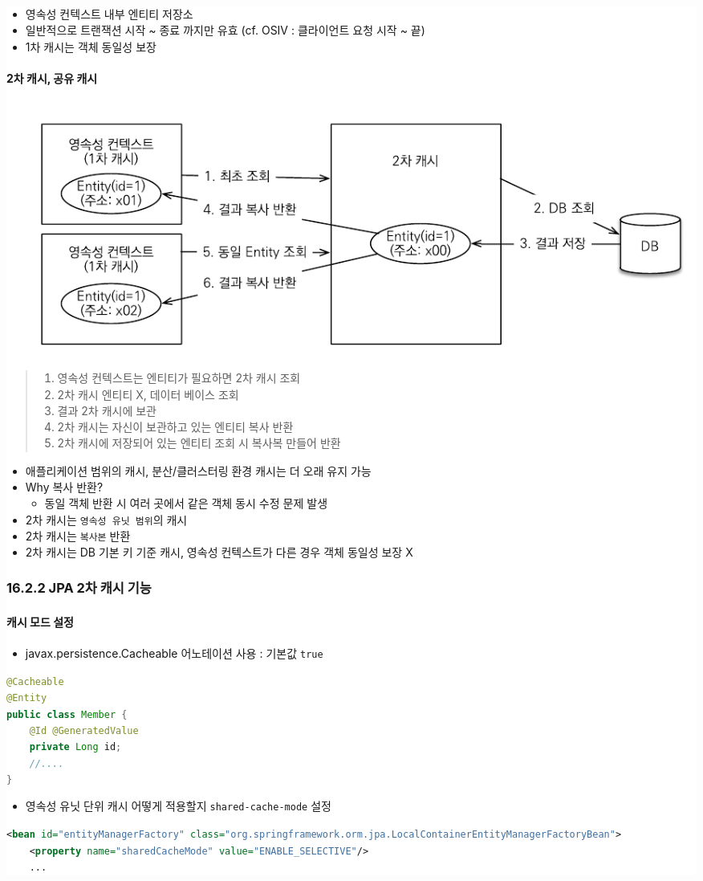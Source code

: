 - 영속성 컨텍스트 내부 엔티티 저장소
- 일반적으로 트랜잭션 시작 ~ 종료 까지만 유효 (cf. OSIV : 클라이언트 요청 시작 ~ 끝)
- 1차 캐시는 객체 동일성 보장

#### 2차 캐시, 공유 캐시
![](/assets/img/jpa/2ndcache.png)
> 1. 영속성 컨텍스트는 엔티티가 필요하면 2차 캐시 조회
> 2. 2차 캐시 엔티티 X, 데이터 베이스 조회
> 3. 결과 2차 캐시에 보관
> 4. 2차 캐시는 자신이 보관하고 있는 엔티티 복사 반환
> 5. 2차 캐시에 저장되어 있는 엔티티 조회 시 복사복 만들어 반환

- 애플리케이션 범위의 캐시, 분산/클러스터링 환경 캐시는 더 오래 유지 가능
- Why 복사 반환?
    - 동일 객체 반환 시 여러 곳에서 같은 객체 동시 수정 문제 발생
- 2차 캐시는 `영속성 유닛 범위`의 캐시
- 2차 캐시는 `복사본` 반환
- 2차 캐시는 DB 기본 키 기준 캐시, 영속성 컨텍스트가 다른 경우 객체 동일성 보장 X

### 16.2.2 JPA 2차 캐시 기능
#### 캐시 모드 설정
- javax.persistence.Cacheable 어노테이션 사용 : 기본값 `true`

```java
@Cacheable
@Entity
public class Member {
    @Id @GeneratedValue
    private Long id;
    //....
}
```

- 영속성 유닛 단위 캐시 어떻게 적용할지 `shared-cache-mode` 설정  

```xml
<bean id="entityManagerFactory" class="org.springframework.orm.jpa.LocalContainerEntityManagerFactoryBean">
    <property name="sharedCacheMode" value="ENABLE_SELECTIVE"/>
    ...
```
